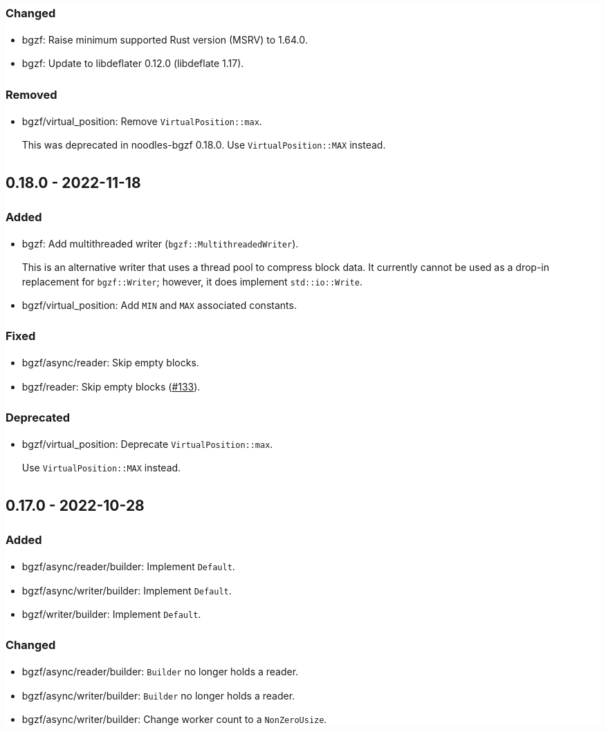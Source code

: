 ### Changed

  * bgzf: Raise minimum supported Rust version (MSRV) to 1.64.0.

  * bgzf: Update to libdeflater 0.12.0 (libdeflate 1.17).

### Removed

  * bgzf/virtual_position: Remove `VirtualPosition::max`.

    This was deprecated in noodles-bgzf 0.18.0. Use
    `VirtualPosition::MAX` instead.

## 0.18.0 - 2022-11-18

### Added

  * bgzf: Add multithreaded writer (`bgzf::MultithreadedWriter`).

    This is an alternative writer that uses a thread pool to compress block
    data. It currently cannot be used as a drop-in replacement for
    `bgzf::Writer`; however, it does implement `std::io::Write`.

  * bgzf/virtual_position: Add `MIN` and `MAX` associated constants.

### Fixed

  * bgzf/async/reader: Skip empty blocks.

  * bgzf/reader: Skip empty blocks ([#133]).

[#133]: https://github.com/zaeleus/noodles/issues/133

### Deprecated

  * bgzf/virtual_position: Deprecate `VirtualPosition::max`.

    Use `VirtualPosition::MAX` instead.

## 0.17.0 - 2022-10-28

### Added

  * bgzf/async/reader/builder: Implement `Default`.

  * bgzf/async/writer/builder: Implement `Default`.

  * bgzf/writer/builder: Implement `Default`.

### Changed

  * bgzf/async/reader/builder: `Builder` no longer holds a reader.

  * bgzf/async/writer/builder: `Builder` no longer holds a reader.

  * bgzf/async/writer/builder: Change worker count to a `NonZeroUsize`.


[#143]: https://github.com/zaeleus/noodles/issues/143
[#112]: https://github.com/zaeleus/noodles/issues/112
[#93]: https://github.com/zaeleus/noodles/issues/93
[#98]: https://github.com/zaeleus/noodles/issues/98
[#96]: https://github.com/zaeleus/noodles/issues/96
[#77]: https://github.com/zaeleus/noodles/issues/77
[#51]: https://github.com/zaeleus/noodles/issues/51
[libdeflate]: https://github.com/ebiggers/libdeflate
[#17]: https://github.com/zaeleus/noodles/issues/17
[#31]: https://github.com/zaeleus/noodles/issues/31